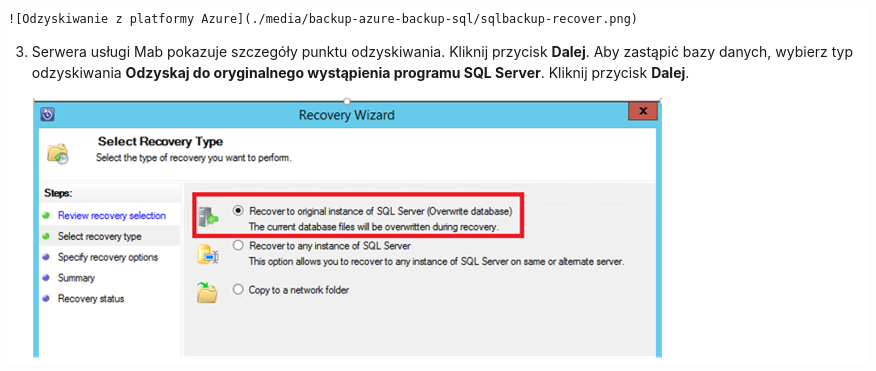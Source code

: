     ![Odzyskiwanie z platformy Azure](./media/backup-azure-backup-sql/sqlbackup-recover.png)
3. Serwera usługi Mab pokazuje szczegóły punktu odzyskiwania. Kliknij przycisk **Dalej**. Aby zastąpić bazy danych, wybierz typ odzyskiwania **Odzyskaj do oryginalnego wystąpienia programu SQL Server**. Kliknij przycisk **Dalej**.

    ![Odzyskaj do oryginalnej lokalizacji](./media/backup-azure-backup-sql/sqlbackup-recoveroriginal.png)
